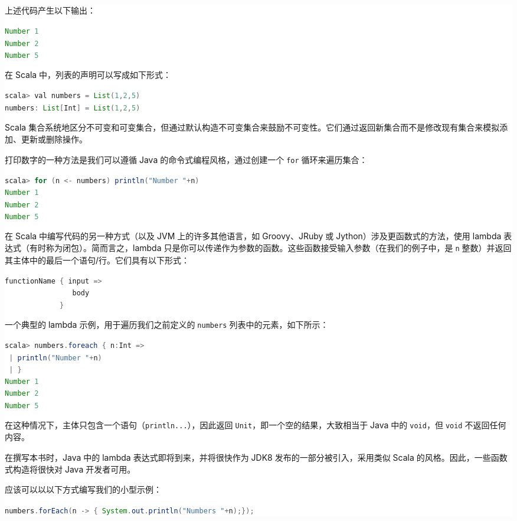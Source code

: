 上述代码产生以下输出：

```java
Number 1
Number 2
Number 5

```

在 Scala 中，列表的声明可以写成如下形式：

```java
scala> val numbers = List(1,2,5)
numbers: List[Int] = List(1,2,5)

```

Scala 集合系统地区分不可变和可变集合，但通过默认构造不可变集合来鼓励不可变性。它们通过返回新集合而不是修改现有集合来模拟添加、更新或删除操作。

打印数字的一种方法是我们可以遵循 Java 的命令式编程风格，通过创建一个 `for` 循环来遍历集合：

```java
scala> for (n <- numbers) println("Number "+n)
Number 1
Number 2
Number 5

```

在 Scala 中编写代码的另一种方式（以及 JVM 上的许多其他语言，如 Groovy、JRuby 或 Jython）涉及更函数式的方法，使用 lambda 表达式（有时称为闭包）。简而言之，lambda 只是你可以传递作为参数的函数。这些函数接受输入参数（在我们的例子中，是 `n` 整数）并返回其主体中的最后一个语句/行。它们具有以下形式：

```java
functionName { input =>
                body
             }
```

一个典型的 lambda 示例，用于遍历我们之前定义的 `numbers` 列表中的元素，如下所示：

```java
scala> numbers.foreach { n:Int => 
 | println("Number "+n)
 | }
Number 1
Number 2
Number 5

```

在这种情况下，主体只包含一个语句（`println...`），因此返回 `Unit`，即一个空的结果，大致相当于 Java 中的 `void`，但 `void` 不返回任何内容。

在撰写本书时，Java 中的 lambda 表达式即将到来，并将很快作为 JDK8 发布的一部分被引入，采用类似 Scala 的风格。因此，一些函数式构造将很快对 Java 开发者可用。

应该可以以以下方式编写我们的小型示例：

```java
numbers.forEach(n -> { System.out.println("Numbers "+n);});
```
